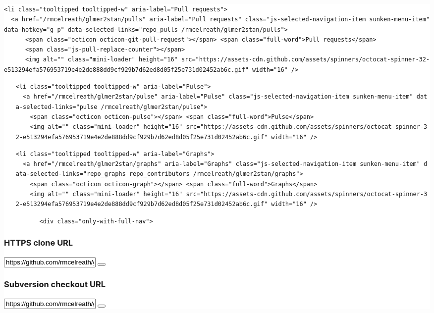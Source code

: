     <li class="tooltipped tooltipped-w" aria-label="Pull requests">
      <a href="/rmcelreath/glmer2stan/pulls" aria-label="Pull requests" class="js-selected-navigation-item sunken-menu-item" data-hotkey="g p" data-selected-links="repo_pulls /rmcelreath/glmer2stan/pulls">
          <span class="octicon octicon-git-pull-request"></span> <span class="full-word">Pull requests</span>
          <span class="js-pull-replace-counter"></span>
          <img alt="" class="mini-loader" height="16" src="https://assets-cdn.github.com/assets/spinners/octocat-spinner-32-e513294efa576953719e4e2de888dd9cf929b7d62ed8d05f25e731d02452ab6c.gif" width="16" />
</a>    </li>


  </ul>
  <div class="sunken-menu-separator"></div>
  <ul class="sunken-menu-group">

    <li class="tooltipped tooltipped-w" aria-label="Pulse">
      <a href="/rmcelreath/glmer2stan/pulse" aria-label="Pulse" class="js-selected-navigation-item sunken-menu-item" data-selected-links="pulse /rmcelreath/glmer2stan/pulse">
        <span class="octicon octicon-pulse"></span> <span class="full-word">Pulse</span>
        <img alt="" class="mini-loader" height="16" src="https://assets-cdn.github.com/assets/spinners/octocat-spinner-32-e513294efa576953719e4e2de888dd9cf929b7d62ed8d05f25e731d02452ab6c.gif" width="16" />
</a>    </li>

    <li class="tooltipped tooltipped-w" aria-label="Graphs">
      <a href="/rmcelreath/glmer2stan/graphs" aria-label="Graphs" class="js-selected-navigation-item sunken-menu-item" data-selected-links="repo_graphs repo_contributors /rmcelreath/glmer2stan/graphs">
        <span class="octicon octicon-graph"></span> <span class="full-word">Graphs</span>
        <img alt="" class="mini-loader" height="16" src="https://assets-cdn.github.com/assets/spinners/octocat-spinner-32-e513294efa576953719e4e2de888dd9cf929b7d62ed8d05f25e731d02452ab6c.gif" width="16" />
</a>    </li>
  </ul>


</nav>

              <div class="only-with-full-nav">
                  
<div class="clone-url open"
  data-protocol-type="http"
  data-url="/users/set_protocol?protocol_selector=http&amp;protocol_type=clone">
  <h3><span class="text-emphasized">HTTPS</span> clone URL</h3>
  <div class="input-group js-zeroclipboard-container">
    <input type="text" class="input-mini input-monospace js-url-field js-zeroclipboard-target"
           value="https://github.com/rmcelreath/glmer2stan.git" readonly="readonly">
    <span class="input-group-button">
      <button aria-label="Copy to clipboard" class="js-zeroclipboard btn btn-sm zeroclipboard-button" data-copied-hint="Copied!" type="button"><span class="octicon octicon-clippy"></span></button>
    </span>
  </div>
</div>

  
<div class="clone-url "
  data-protocol-type="subversion"
  data-url="/users/set_protocol?protocol_selector=subversion&amp;protocol_type=clone">
  <h3><span class="text-emphasized">Subversion</span> checkout URL</h3>
  <div class="input-group js-zeroclipboard-container">
    <input type="text" class="input-mini input-monospace js-url-field js-zeroclipboard-target"
           value="https://github.com/rmcelreath/glmer2stan" readonly="readonly">
    <span class="input-group-button">
      <button aria-label="Copy to clipboard" class="js-zeroclipboard btn btn-sm zeroclipboard-button" data-copied-hint="Copied!" type="button"><span class="octicon octicon-clippy"></span></button>
    </span>
  </div>
</div>
